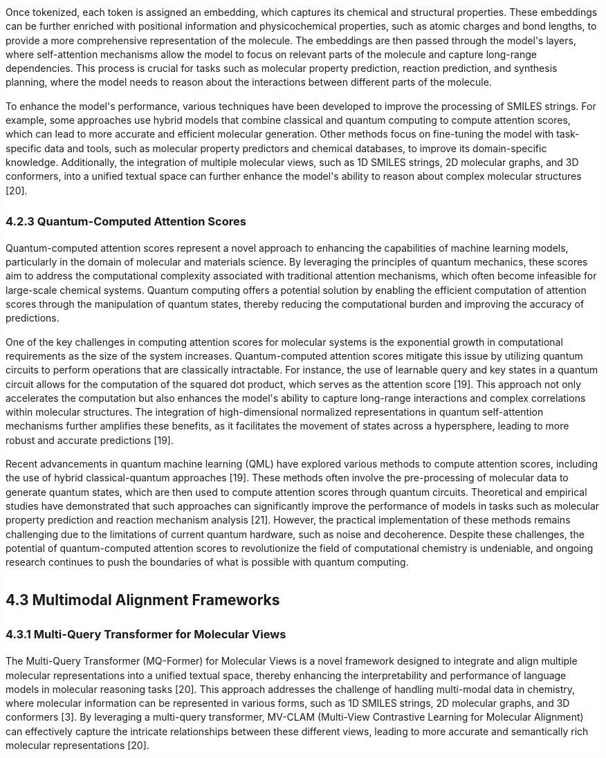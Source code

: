 Once tokenized, each token is assigned an embedding, which captures its chemical and structural properties. These embeddings can be further enriched with positional information and physicochemical properties, such as atomic charges and bond lengths, to provide a more comprehensive representation of the molecule. The embeddings are then passed through the model's layers, where self-attention mechanisms allow the model to focus on relevant parts of the molecule and capture long-range dependencies. This process is crucial for tasks such as molecular property prediction, reaction prediction, and synthesis planning, where the model needs to reason about the interactions between different parts of the molecule.

To enhance the model's performance, various techniques have been developed to improve the processing of SMILES strings. For example, some approaches use hybrid models that combine classical and quantum computing to compute attention scores, which can lead to more accurate and efficient molecular generation. Other methods focus on fine-tuning the model with task-specific data and tools, such as molecular property predictors and chemical databases, to improve its domain-specific knowledge. Additionally, the integration of multiple molecular views, such as 1D SMILES strings, 2D molecular graphs, and 3D conformers, into a unified textual space can further enhance the model's ability to reason about complex molecular structures [20].

### 4.2.3 Quantum-Computed Attention Scores
Quantum-computed attention scores represent a novel approach to enhancing the capabilities of machine learning models, particularly in the domain of molecular and materials science. By leveraging the principles of quantum mechanics, these scores aim to address the computational complexity associated with traditional attention mechanisms, which often become infeasible for large-scale chemical systems. Quantum computing offers a potential solution by enabling the efficient computation of attention scores through the manipulation of quantum states, thereby reducing the computational burden and improving the accuracy of predictions.

One of the key challenges in computing attention scores for molecular systems is the exponential growth in computational requirements as the size of the system increases. Quantum-computed attention scores mitigate this issue by utilizing quantum circuits to perform operations that are classically intractable. For instance, the use of learnable query and key states in a quantum circuit allows for the computation of the squared dot product, which serves as the attention score [19]. This approach not only accelerates the computation but also enhances the model's ability to capture long-range interactions and complex correlations within molecular structures. The integration of high-dimensional normalized representations in quantum self-attention mechanisms further amplifies these benefits, as it facilitates the movement of states across a hypersphere, leading to more robust and accurate predictions [19].

Recent advancements in quantum machine learning (QML) have explored various methods to compute attention scores, including the use of hybrid classical-quantum approaches [19]. These methods often involve the pre-processing of molecular data to generate quantum states, which are then used to compute attention scores through quantum circuits. Theoretical and empirical studies have demonstrated that such approaches can significantly improve the performance of models in tasks such as molecular property prediction and reaction mechanism analysis [21]. However, the practical implementation of these methods remains challenging due to the limitations of current quantum hardware, such as noise and decoherence. Despite these challenges, the potential of quantum-computed attention scores to revolutionize the field of computational chemistry is undeniable, and ongoing research continues to push the boundaries of what is possible with quantum computing.

## 4.3 Multimodal Alignment Frameworks

### 4.3.1 Multi-Query Transformer for Molecular Views
The Multi-Query Transformer (MQ-Former) for Molecular Views is a novel framework designed to integrate and align multiple molecular representations into a unified textual space, thereby enhancing the interpretability and performance of language models in molecular reasoning tasks [20]. This approach addresses the challenge of handling multi-modal data in chemistry, where molecular information can be represented in various forms, such as 1D SMILES strings, 2D molecular graphs, and 3D conformers [3]. By leveraging a multi-query transformer, MV-CLAM (Multi-View Contrastive Learning for Molecular Alignment) can effectively capture the intricate relationships between these different views, leading to more accurate and semantically rich molecular representations [20].
